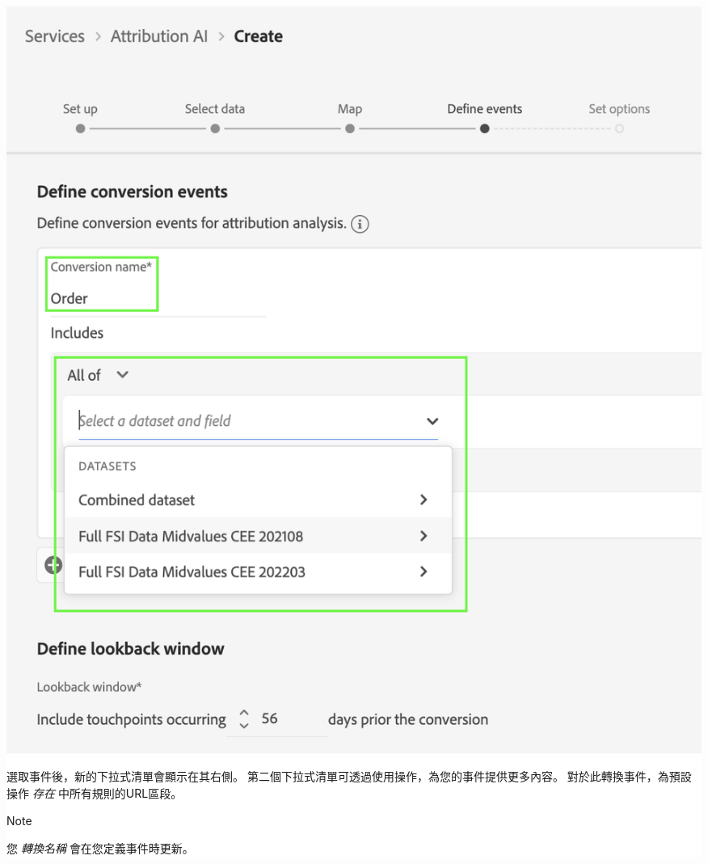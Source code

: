 ![是下拉式清單](./images/user-guide/define-conversion-events.png)

選取事件後，新的下拉式清單會顯示在其右側。 第二個下拉式清單可透過使用操作，為您的事件提供更多內容。 對於此轉換事件，為預設操作 *存在* 中所有規則的URL區段。

>[!NOTE]
>
>您 *轉換名稱* 會在您定義事件時更新。
